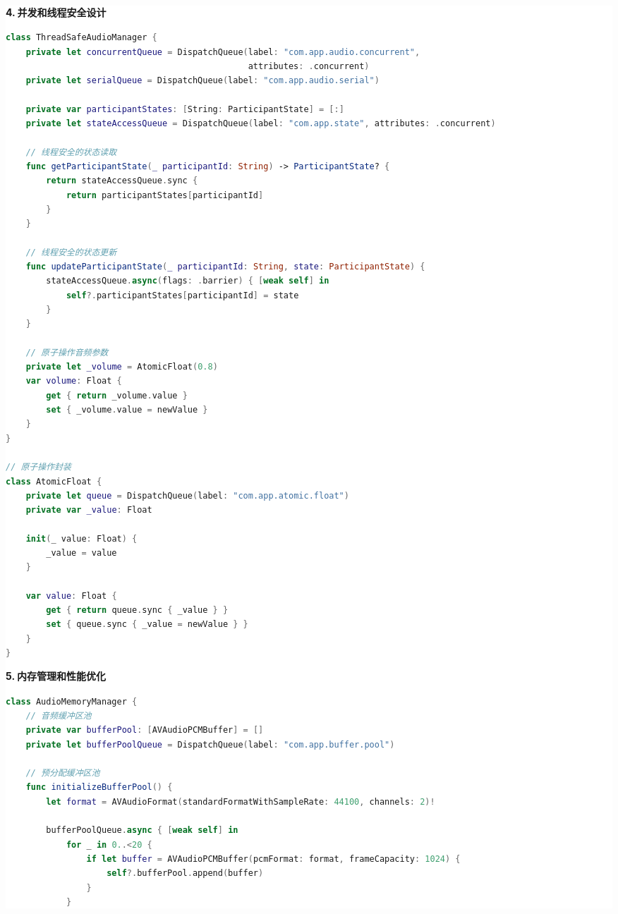 **4. 并发和线程安全设计**
```swift
class ThreadSafeAudioManager {
    private let concurrentQueue = DispatchQueue(label: "com.app.audio.concurrent", 
                                                attributes: .concurrent)
    private let serialQueue = DispatchQueue(label: "com.app.audio.serial")
    
    private var participantStates: [String: ParticipantState] = [:]
    private let stateAccessQueue = DispatchQueue(label: "com.app.state", attributes: .concurrent)
    
    // 线程安全的状态读取
    func getParticipantState(_ participantId: String) -> ParticipantState? {
        return stateAccessQueue.sync {
            return participantStates[participantId]
        }
    }
    
    // 线程安全的状态更新
    func updateParticipantState(_ participantId: String, state: ParticipantState) {
        stateAccessQueue.async(flags: .barrier) { [weak self] in
            self?.participantStates[participantId] = state
        }
    }
    
    // 原子操作音频参数
    private let _volume = AtomicFloat(0.8)
    var volume: Float {
        get { return _volume.value }
        set { _volume.value = newValue }
    }
}

// 原子操作封装
class AtomicFloat {
    private let queue = DispatchQueue(label: "com.app.atomic.float")
    private var _value: Float
    
    init(_ value: Float) {
        _value = value
    }
    
    var value: Float {
        get { return queue.sync { _value } }
        set { queue.sync { _value = newValue } }
    }
}
```

**5. 内存管理和性能优化**
```swift
class AudioMemoryManager {
    // 音频缓冲区池
    private var bufferPool: [AVAudioPCMBuffer] = []
    private let bufferPoolQueue = DispatchQueue(label: "com.app.buffer.pool")
    
    // 预分配缓冲区池
    func initializeBufferPool() {
        let format = AVAudioFormat(standardFormatWithSampleRate: 44100, channels: 2)!
        
        bufferPoolQueue.async { [weak self] in
            for _ in 0..<20 {
                if let buffer = AVAudioPCMBuffer(pcmFormat: format, frameCapacity: 1024) {
                    self?.bufferPool.append(buffer)
                }
            }
```